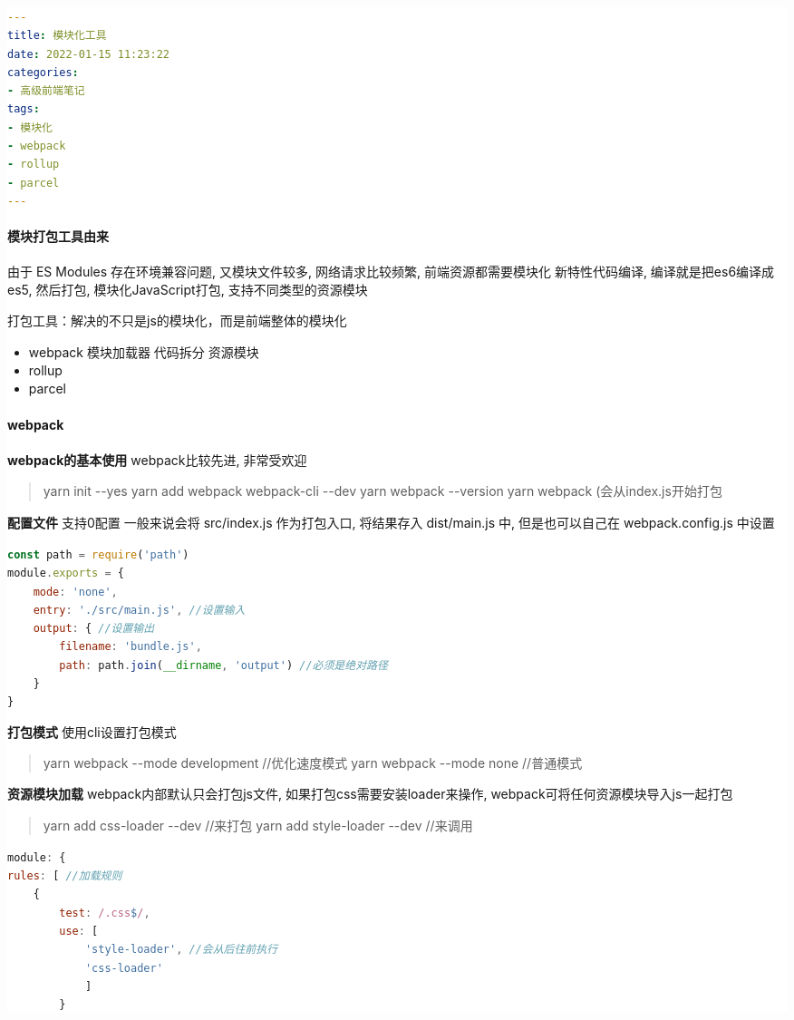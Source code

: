 ```yaml
---
title: 模块化工具
date: 2022-01-15 11:23:22
categories: 
- 高级前端笔记
tags: 
- 模块化
- webpack
- rollup
- parcel
---
```

#### 模块打包工具由来
由于 ES Modules 存在环境兼容问题, 又模块文件较多, 网络请求比较频繁, 前端资源都需要模块化
新特性代码编译, 编译就是把es6编译成es5, 然后打包, 模块化JavaScript打包, 支持不同类型的资源模块

打包工具：解决的不只是js的模块化，而是前端整体的模块化
- webpack 模块加载器  代码拆分 资源模块
- rollup
- parcel


#### webpack
**webpack的基本使用**
webpack比较先进, 非常受欢迎
> yarn init \--yes
yarn add webpack webpack-cli \--dev
yarn webpack \--version
yarn webpack (会从index.js开始打包

**配置文件**
支持0配置
一般来说会将 src/index.js 作为打包入口, 将结果存入 dist/main.js 中, 但是也可以自己在 webpack.config.js 中设置
```js
const path = require('path')
module.exports = {
    mode: 'none',
    entry: './src/main.js', //设置输入
    output: { //设置输出
        filename: 'bundle.js',
        path: path.join(__dirname, 'output') //必须是绝对路径
    }
}
```

**打包模式**
使用cli设置打包模式 
> yarn webpack \--mode development //优化速度模式
> yarn webpack \--mode none //普通模式


**资源模块加载**
webpack内部默认只会打包js文件, 如果打包css需要安装loader来操作, webpack可将任何资源模块导入js一起打包
> yarn add css-loader \--dev //来打包
> yarn add style-loader \--dev //来调用
```js
module: {
rules: [ //加载规则
    {
        test: /.css$/,
        use: [
            'style-loader', //会从后往前执行
            'css-loader'
            ]
        }
```